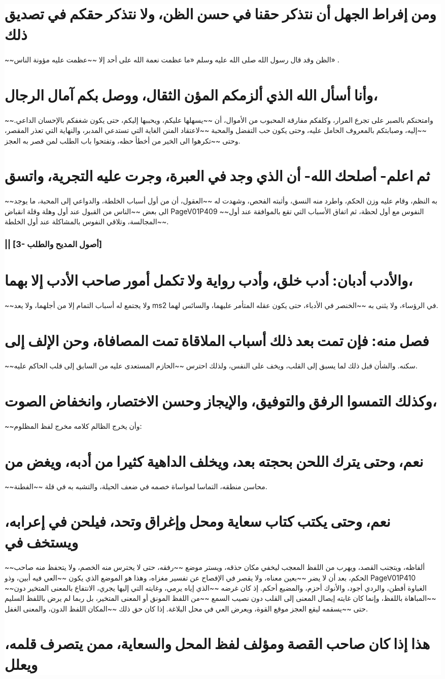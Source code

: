 # ومن إفراط الجهل أن نتذكر حقنا في حسن الظن، ولا نتذكر حقكم في تصديق ذلك
~~الظن وقد قال رسول الله صلى الله عليه وسلم «ما عظمت نعمة الله على أحد إلا
~~عظمت عليه مؤونة الناس» .
# وأنا أسأل الله الذي ألزمكم المؤن الثقال، ووصل بكم آمال الرجال،
~~وامتحنكم بالصبر على تجرع المرار، وكلفكم مفارقة المحبوب من الأموال، أن
~~يسهلها عليكم، ويحببها إليكم، حتى يكون شغفكم بالإحسان الداعي.
~~إليه، وصبابتكم بالمعروف الحامل عليه، وحتى يكون حب التفضل والمحبة
~~لاعتقاد المنن الغاية التي تستدعي المدبر، والنهاية التي تعذر المقصر، وحتى
~~تكرهوا الى الخير من أخطأ حظه، وتفتحوا باب الطلب لمن قصر به العجز.
# ثم اعلم- أصلحك الله- أن الذي وجد في العبرة، وجرت عليه التجرية، واتسق
~~به النظم، وقام عليه وزن الحكم، واطرد منه النسق، وأثبته الفحص، وشهدت له
~~العقول، أن من أول أسباب الخلطة، والدواعي إلى المحبة، ما يوجد الى بعض
~~الناس من القبول عند أول وهلة وقلة انقباض PageV01P409
~~النفوس مع أول لحظة، ثم اتفاق الأسباب التي تقع بالموافقة عند أول
~~المجالسة، وتلاقي النفوس بالمشاكلة عند أول الخلطة.
### || [3- أصول المديح والطلب]
# والأدب أدبان: أدب خلق، وأدب رواية ولا تكمل أمور صاحب الأدب إلا بهما،
~~ولا يجتمع له أسباب التمام إلا من أجلهما، ولا يعد ms2 في الرؤساء، ولا يثنى به
~~الخنصر في الأدباء، حتى يكون عقله المتأمر عليهما، والسائس لهما.
# فصل منه: فإن تمت بعد ذلك أسباب الملاقاة تمت المصافاة، وحن الإلف إلى
~~سكنه. والشأن قبل ذلك لما يسبق إلى القلب، ويخف على النفس، ولذلك احترس
~~الحازم المستعدى عليه من السابق إلى قلب الحاكم عليه.
# وكذلك التمسوا الرفق والتوفيق، والإيجاز وحسن الاختصار، وانخفاض الصوت،
~~وأن يخرج الظالم كلامه مخرج لفظ المظلوم:
# نعم، وحتى يترك اللحن بحجته بعد، ويخلف الداهية كثيرا من أدبه، ويغض من
~~محاسن منطقه، التماسا لمواساة خصمه في ضعف الحيلة، والتشبه به في قلة
~~الفطنة.
# نعم، وحتى يكتب كتاب سعاية ومحل وإغراق وتحد، فيلحن في إعرابه، ويستخف في
~~ألفاظه، ويتجنب القصد، ويهرب من اللفظ المعجب ليخفي مكان حذقه، ويستر موضع
~~رفقه، حتى لا يحترس منه الخصم، ولا يتحفظ منه صاحب الحكم، بعد أن لا يضر
~~بعين معناه، ولا يقصر في الإفصاح عن تفسير مغزاه، وهذا هو الموضع الذي يكون
~~العي فيه أبين، وذو PageV01P410
~~الغباوة أفطن، والردي أجود، والأنوك أحزم، والمضيع أحكم. إذ كان غرضه
~~الذي إياه يرمي، وغايته التي إليها يجري، الانتفاع بالمعنى المتخير دون
~~المباهاة باللفظ، وإنما كان غايته إيصال المعنى إلى القلب دون نصيب السمع
~~من اللفظ المونق أو المعنى المتخير، بل ربما لم يرض باللفظ السليم حتى
~~يسقمه ليقع العجز موقع القوة، ويعرض العي في محل البلاغة. إذا كان حق ذلك
~~المكان اللفظ الدون، والمعنى الغفل.
# هذا إذا كان صاحب القصة ومؤلف لفظ المحل والسعاية، ممن يتصرف قلمه، ويعلل